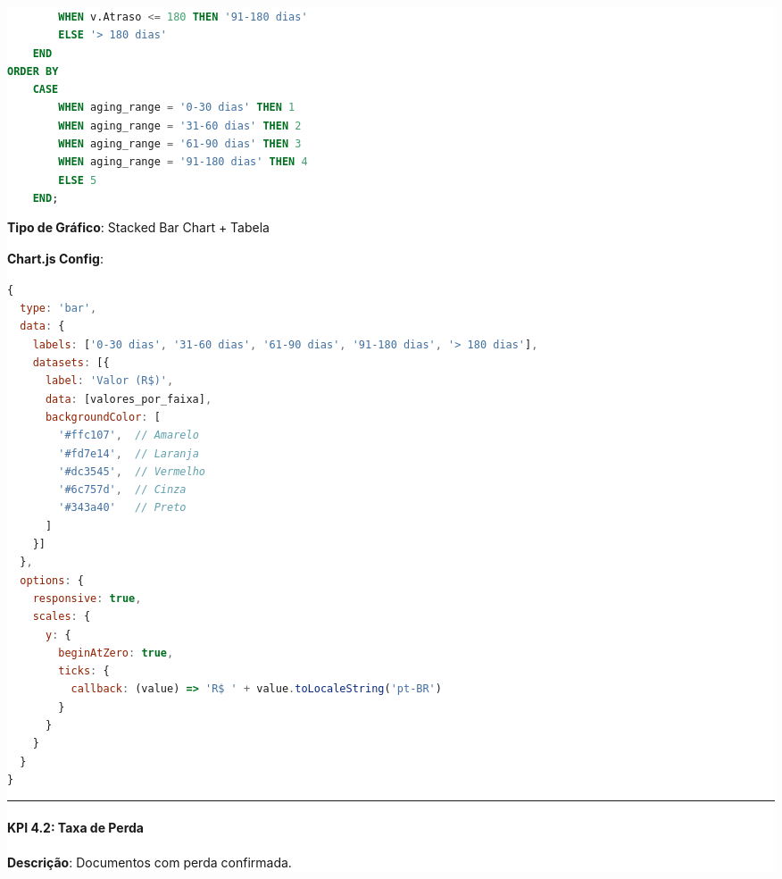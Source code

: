 ```sql
        WHEN v.Atraso <= 180 THEN '91-180 dias'
        ELSE '> 180 dias'
    END
ORDER BY 
    CASE 
        WHEN aging_range = '0-30 dias' THEN 1
        WHEN aging_range = '31-60 dias' THEN 2
        WHEN aging_range = '61-90 dias' THEN 3
        WHEN aging_range = '91-180 dias' THEN 4
        ELSE 5
    END;
```

**Tipo de Gráfico**: Stacked Bar Chart + Tabela

**Chart.js Config**:
```javascript
{
  type: 'bar',
  data: {
    labels: ['0-30 dias', '31-60 dias', '61-90 dias', '91-180 dias', '> 180 dias'],
    datasets: [{
      label: 'Valor (R$)',
      data: [valores_por_faixa],
      backgroundColor: [
        '#ffc107',  // Amarelo
        '#fd7e14',  // Laranja
        '#dc3545',  // Vermelho
        '#6c757d',  // Cinza
        '#343a40'   // Preto
      ]
    }]
  },
  options: {
    responsive: true,
    scales: {
      y: {
        beginAtZero: true,
        ticks: {
          callback: (value) => 'R$ ' + value.toLocaleString('pt-BR')
        }
      }
    }
  }
}
```

---

#### KPI 4.2: Taxa de Perda

**Descrição**: Documentos com perda confirmada.
